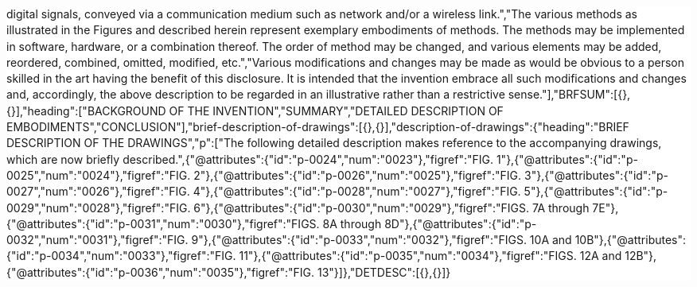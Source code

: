 digital signals, conveyed via a communication medium such as network and\/or a wireless link.","The various methods as illustrated in the Figures and described herein represent exemplary embodiments of methods. The methods may be implemented in software, hardware, or a combination thereof. The order of method may be changed, and various elements may be added, reordered, combined, omitted, modified, etc.","Various modifications and changes may be made as would be obvious to a person skilled in the art having the benefit of this disclosure. It is intended that the invention embrace all such modifications and changes and, accordingly, the above description to be regarded in an illustrative rather than a restrictive sense."],"BRFSUM":[{},{}],"heading":["BACKGROUND OF THE INVENTION","SUMMARY","DETAILED DESCRIPTION OF EMBODIMENTS","CONCLUSION"],"brief-description-of-drawings":[{},{}],"description-of-drawings":{"heading":"BRIEF DESCRIPTION OF THE DRAWINGS","p":["The following detailed description makes reference to the accompanying drawings, which are now briefly described.",{"@attributes":{"id":"p-0024","num":"0023"},"figref":"FIG. 1"},{"@attributes":{"id":"p-0025","num":"0024"},"figref":"FIG. 2"},{"@attributes":{"id":"p-0026","num":"0025"},"figref":"FIG. 3"},{"@attributes":{"id":"p-0027","num":"0026"},"figref":"FIG. 4"},{"@attributes":{"id":"p-0028","num":"0027"},"figref":"FIG. 5"},{"@attributes":{"id":"p-0029","num":"0028"},"figref":"FIG. 6"},{"@attributes":{"id":"p-0030","num":"0029"},"figref":"FIGS. 7A through 7E"},{"@attributes":{"id":"p-0031","num":"0030"},"figref":"FIGS. 8A through 8D"},{"@attributes":{"id":"p-0032","num":"0031"},"figref":"FIG. 9"},{"@attributes":{"id":"p-0033","num":"0032"},"figref":"FIGS. 10A and 10B"},{"@attributes":{"id":"p-0034","num":"0033"},"figref":"FIG. 11"},{"@attributes":{"id":"p-0035","num":"0034"},"figref":"FIGS. 12A and 12B"},{"@attributes":{"id":"p-0036","num":"0035"},"figref":"FIG. 13"}]},"DETDESC":[{},{}]}

